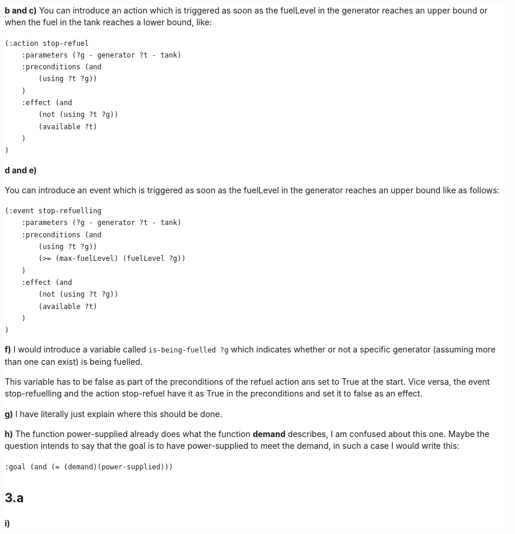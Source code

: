 **b and c)**
You can introduce an action which is triggered as soon as the fuelLevel in the generator reaches an upper bound or when the fuel in the tank reaches a lower bound, like:

    (:action stop-refuel
        :parameters (?g - generator ?t - tank)
        :preconditions (and
            (using ?t ?g))
        )
        :effect (and 
            (not (using ?t ?g)) 
            (available ?t)
        )
    )

**d and e)**

You can introduce an event which is triggered as soon as the fuelLevel in the generator reaches an upper bound like as follows:


    (:event stop-refuelling
        :parameters (?g - generator ?t - tank)
        :preconditions (and
            (using ?t ?g))
            (>= (max-fuelLevel) (fuelLevel ?g))
        )
        :effect (and 
            (not (using ?t ?g)) 
            (available ?t)
        )
    )

**f)**
I would introduce a variable called `is-being-fuelled ?g` which indicates whether or not a specific generator (assuming more than one can exist) is being fuelled.

This variable has to be false as part of the preconditions of the refuel action ans set to True at the start. Vice versa, the event stop-refuelling and the action stop-refuel have it as True in the preconditions and set it to false as an effect.

**g)**
I have literally just explain where this should be done.

**h)**
The function power-supplied already does what the function **demand** describes, I am confused about this one. 
Maybe the question intends to say that the goal is to have power-supplied to meet the demand, in such a case I would write this: 

    :goal (and (= (demand)(power-supplied)))


## 3.a

**i)**
